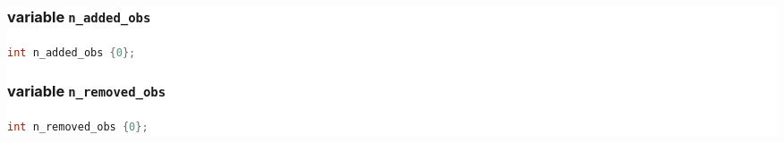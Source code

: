 






















### variable `n_added_obs`

```cpp
int n_added_obs {0};
```





























### variable `n_removed_obs`

```cpp
int n_removed_obs {0};
```























